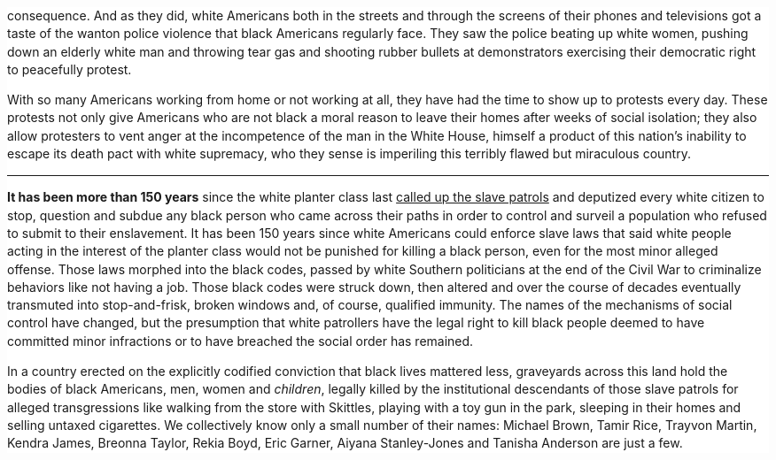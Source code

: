 consequence. And as they did, white Americans both in the streets and
through the screens of their phones and televisions got a taste of the
wanton police violence that black Americans regularly face. They saw the
police beating up white women, pushing down an elderly white man and
throwing tear gas and shooting rubber bullets at demonstrators
exercising their democratic right to peacefully protest.

With so many Americans working from home or not working at all, they
have had the time to show up to protests every day. These protests not
only give Americans who are not black a moral reason to leave their
homes after weeks of social isolation; they also allow protesters to
vent anger at the incompetence of the man in the White House, himself a
product of this nation’s inability to escape its death pact with white
supremacy, who they sense is imperiling this terribly flawed but
miraculous country.

-----

**It has been more than 150 years** since the white planter class last
[called up the slave
patrols](https://lawenforcementmuseum.org/2019/07/10/slave-patrols-an-early-form-of-american-policing/)
and deputized every white citizen to stop, question and subdue any black
person who came across their paths in order to control and surveil a
population who refused to submit to their enslavement. It has been 150
years since white Americans could enforce slave laws that said white
people acting in the interest of the planter class would not be punished
for killing a black person, even for the most minor alleged offense.
Those laws morphed into the black codes, passed by white Southern
politicians at the end of the Civil War to criminalize behaviors like
not having a job. Those black codes were struck down, then altered and
over the course of decades eventually transmuted into stop-and-frisk,
broken windows and, of course, qualified immunity. The names of the
mechanisms of social control have changed, but the presumption that
white patrollers have the legal right to kill black people deemed to
have committed minor infractions or to have breached the social order
has
remained.

<div class="g-ad rad-ad-wrapper">

<div id="mid16" class="place-ad" data-position="mid16" data-size-key="default">

</div>

</div>

In a country erected on the explicitly codified conviction that black
lives mattered less, graveyards across this land hold the bodies of
black Americans, men, women and *children*, legally killed by the
institutional descendants of those slave patrols for alleged
transgressions like walking from the store with Skittles, playing with a
toy gun in the park, sleeping in their homes and selling untaxed
cigarettes. We collectively know only a small number of their names:
Michael Brown, Tamir Rice, Trayvon Martin, Kendra James, Breonna Taylor,
Rekia Boyd, Eric Garner, Aiyana Stanley-Jones and Tanisha Anderson are
just a few.
